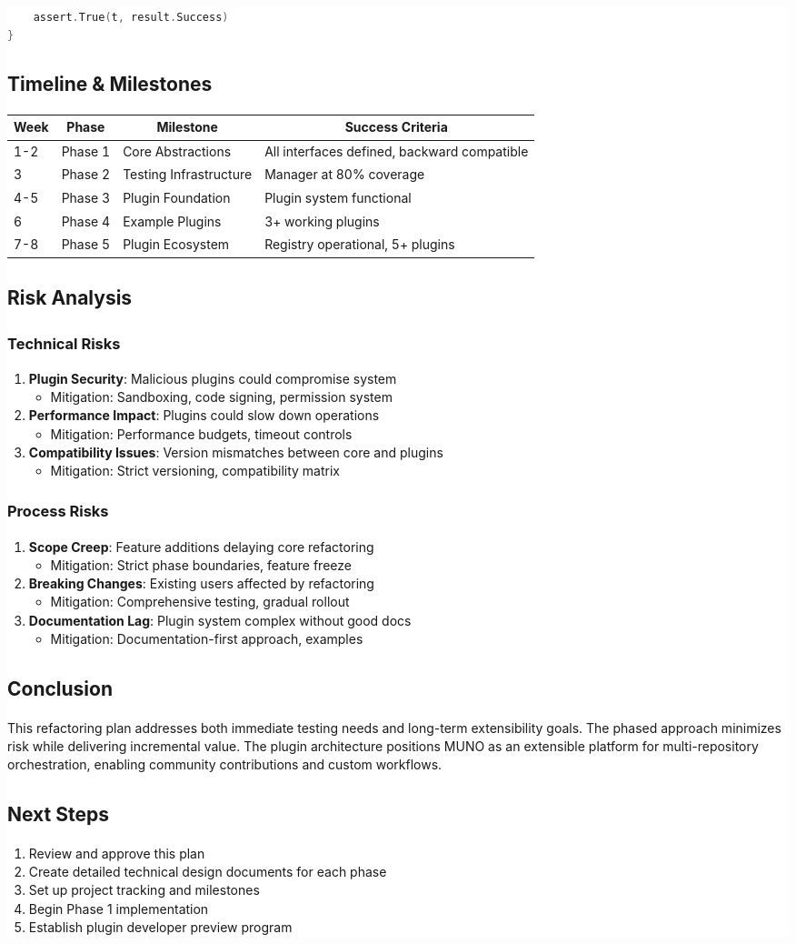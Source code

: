 ```go
    assert.True(t, result.Success)
}
```

## Timeline & Milestones

| Week | Phase | Milestone | Success Criteria |
|------|-------|-----------|------------------|
| 1-2 | Phase 1 | Core Abstractions | All interfaces defined, backward compatible |
| 3 | Phase 2 | Testing Infrastructure | Manager at 80% coverage |
| 4-5 | Phase 3 | Plugin Foundation | Plugin system functional |
| 6 | Phase 4 | Example Plugins | 3+ working plugins |
| 7-8 | Phase 5 | Plugin Ecosystem | Registry operational, 5+ plugins |

## Risk Analysis

### Technical Risks
1. **Plugin Security**: Malicious plugins could compromise system
   - Mitigation: Sandboxing, code signing, permission system
2. **Performance Impact**: Plugins could slow down operations
   - Mitigation: Performance budgets, timeout controls
3. **Compatibility Issues**: Version mismatches between core and plugins
   - Mitigation: Strict versioning, compatibility matrix

### Process Risks
1. **Scope Creep**: Feature additions delaying core refactoring
   - Mitigation: Strict phase boundaries, feature freeze
2. **Breaking Changes**: Existing users affected by refactoring
   - Mitigation: Comprehensive testing, gradual rollout
3. **Documentation Lag**: Plugin system complex without good docs
   - Mitigation: Documentation-first approach, examples

## Conclusion

This refactoring plan addresses both immediate testing needs and long-term extensibility goals. The phased approach minimizes risk while delivering incremental value. The plugin architecture positions MUNO as an extensible platform for multi-repository orchestration, enabling community contributions and custom workflows.

## Next Steps

1. Review and approve this plan
2. Create detailed technical design documents for each phase
3. Set up project tracking and milestones
4. Begin Phase 1 implementation
5. Establish plugin developer preview program
